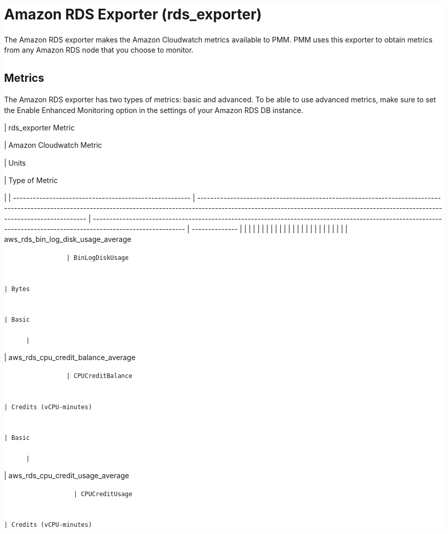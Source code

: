 # Amazon RDS Exporter (rds_exporter)

The Amazon RDS exporter makes the Amazon Cloudwatch metrics available to PMM. PMM uses this exporter to obtain metrics from any Amazon RDS node that you choose to monitor.

## Metrics

The Amazon RDS exporter has two types of metrics: basic and advanced. To be able to use advanced metrics, make sure to set the Enable Enhanced Monitoring option in the settings of your Amazon RDS DB
instance.

| rds_exporter Metric

 | Amazon Cloudwatch Metric

 | Units

 | Type of Metric

 |
| ------------------------------------------------------ | ---------------------------------------------------------------------------------------------------------------------------------------------------------------------------------------------------------------------------------------- | ----------------------------------------------------------------------------------------------------------------------------------------------------------------- | -------------- |  |  |  |  |  |  |  |  |  |  |  |  |  |  |  |  |  |  |  |  |  |  |  |
| aws_rds_bin_log_disk_usage_average

                     | BinLogDiskUsage

                                                                                                                                                                                                                          | Bytes

                                                                                                                                                             | Basic

          |
| aws_rds_cpu_credit_balance_average

                     | CPUCreditBalance

                                                                                                                                                                                                                         | Credits (vCPU-minutes)

                                                                                                                                            | Basic

          |
| aws_rds_cpu_credit_usage_average

                       | CPUCreditUsage

                                                                                                                                                                                                                           | Credits (vCPU-minutes)
